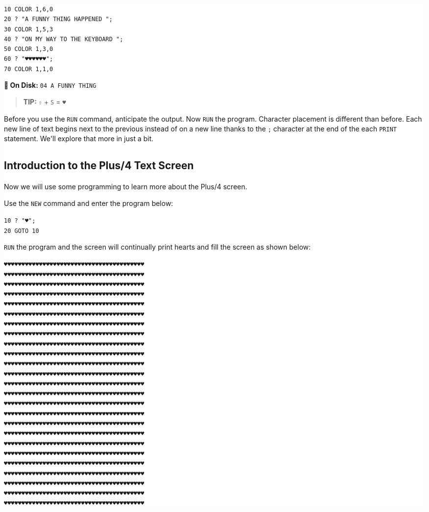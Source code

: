 ```realbasic
10 COLOR 1,6,0
20 ? "A FUNNY THING HAPPENED ";
30 COLOR 1,5,3
40 ? "ON MY WAY TO THE KEYBOARD ";
50 COLOR 1,3,0
60 ? "♥♥♥♥♥♥";
70 COLOR 1,1,0
```
**💾 On Disk:** `04 A FUNNY THING`

> **TIP:** `⇧` + `S` = `♥`

Before you use the `RUN` command, anticipate the output. Now `RUN` the program. Character placement is different than before. Each new line of text begins next to the previous instead of on a new line thanks to the `;` character at the end of the each `PRINT` statement. We'll explore that more in just a bit.

## Introduction to the Plus/4 Text Screen

Now we will use some programming to learn more about the Plus/4 screen.

Use the `NEW` command and enter the program below:

```realbasic
10 ? "♥";
20 GOTO 10
```

`RUN` the program and the screen will continually print hearts and fill the screen as shown below:

```realbasic
♥♥♥♥♥♥♥♥♥♥♥♥♥♥♥♥♥♥♥♥♥♥♥♥♥♥♥♥♥♥♥♥♥♥♥♥♥♥♥♥
♥♥♥♥♥♥♥♥♥♥♥♥♥♥♥♥♥♥♥♥♥♥♥♥♥♥♥♥♥♥♥♥♥♥♥♥♥♥♥♥
♥♥♥♥♥♥♥♥♥♥♥♥♥♥♥♥♥♥♥♥♥♥♥♥♥♥♥♥♥♥♥♥♥♥♥♥♥♥♥♥
♥♥♥♥♥♥♥♥♥♥♥♥♥♥♥♥♥♥♥♥♥♥♥♥♥♥♥♥♥♥♥♥♥♥♥♥♥♥♥♥
♥♥♥♥♥♥♥♥♥♥♥♥♥♥♥♥♥♥♥♥♥♥♥♥♥♥♥♥♥♥♥♥♥♥♥♥♥♥♥♥
♥♥♥♥♥♥♥♥♥♥♥♥♥♥♥♥♥♥♥♥♥♥♥♥♥♥♥♥♥♥♥♥♥♥♥♥♥♥♥♥
♥♥♥♥♥♥♥♥♥♥♥♥♥♥♥♥♥♥♥♥♥♥♥♥♥♥♥♥♥♥♥♥♥♥♥♥♥♥♥♥
♥♥♥♥♥♥♥♥♥♥♥♥♥♥♥♥♥♥♥♥♥♥♥♥♥♥♥♥♥♥♥♥♥♥♥♥♥♥♥♥
♥♥♥♥♥♥♥♥♥♥♥♥♥♥♥♥♥♥♥♥♥♥♥♥♥♥♥♥♥♥♥♥♥♥♥♥♥♥♥♥
♥♥♥♥♥♥♥♥♥♥♥♥♥♥♥♥♥♥♥♥♥♥♥♥♥♥♥♥♥♥♥♥♥♥♥♥♥♥♥♥
♥♥♥♥♥♥♥♥♥♥♥♥♥♥♥♥♥♥♥♥♥♥♥♥♥♥♥♥♥♥♥♥♥♥♥♥♥♥♥♥
♥♥♥♥♥♥♥♥♥♥♥♥♥♥♥♥♥♥♥♥♥♥♥♥♥♥♥♥♥♥♥♥♥♥♥♥♥♥♥♥
♥♥♥♥♥♥♥♥♥♥♥♥♥♥♥♥♥♥♥♥♥♥♥♥♥♥♥♥♥♥♥♥♥♥♥♥♥♥♥♥
♥♥♥♥♥♥♥♥♥♥♥♥♥♥♥♥♥♥♥♥♥♥♥♥♥♥♥♥♥♥♥♥♥♥♥♥♥♥♥♥
♥♥♥♥♥♥♥♥♥♥♥♥♥♥♥♥♥♥♥♥♥♥♥♥♥♥♥♥♥♥♥♥♥♥♥♥♥♥♥♥
♥♥♥♥♥♥♥♥♥♥♥♥♥♥♥♥♥♥♥♥♥♥♥♥♥♥♥♥♥♥♥♥♥♥♥♥♥♥♥♥
♥♥♥♥♥♥♥♥♥♥♥♥♥♥♥♥♥♥♥♥♥♥♥♥♥♥♥♥♥♥♥♥♥♥♥♥♥♥♥♥
♥♥♥♥♥♥♥♥♥♥♥♥♥♥♥♥♥♥♥♥♥♥♥♥♥♥♥♥♥♥♥♥♥♥♥♥♥♥♥♥
♥♥♥♥♥♥♥♥♥♥♥♥♥♥♥♥♥♥♥♥♥♥♥♥♥♥♥♥♥♥♥♥♥♥♥♥♥♥♥♥
♥♥♥♥♥♥♥♥♥♥♥♥♥♥♥♥♥♥♥♥♥♥♥♥♥♥♥♥♥♥♥♥♥♥♥♥♥♥♥♥
♥♥♥♥♥♥♥♥♥♥♥♥♥♥♥♥♥♥♥♥♥♥♥♥♥♥♥♥♥♥♥♥♥♥♥♥♥♥♥♥
♥♥♥♥♥♥♥♥♥♥♥♥♥♥♥♥♥♥♥♥♥♥♥♥♥♥♥♥♥♥♥♥♥♥♥♥♥♥♥♥
♥♥♥♥♥♥♥♥♥♥♥♥♥♥♥♥♥♥♥♥♥♥♥♥♥♥♥♥♥♥♥♥♥♥♥♥♥♥♥♥
♥♥♥♥♥♥♥♥♥♥♥♥♥♥♥♥♥♥♥♥♥♥♥♥♥♥♥♥♥♥♥♥♥♥♥♥♥♥♥♥
♥♥♥♥♥♥♥♥♥♥♥♥♥♥♥♥♥♥♥♥♥♥♥♥♥♥♥♥♥♥♥♥♥♥♥♥♥♥♥♥
```
